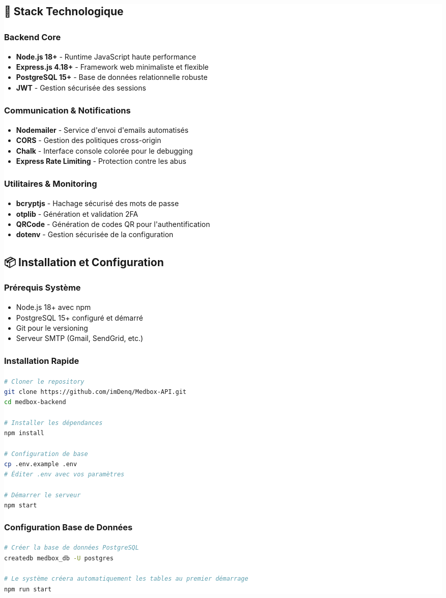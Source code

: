 ## 🚀 Stack Technologique

### Backend Core
- **Node.js 18+** - Runtime JavaScript haute performance
- **Express.js 4.18+** - Framework web minimaliste et flexible
- **PostgreSQL 15+** - Base de données relationnelle robuste
- **JWT** - Gestion sécurisée des sessions

### Communication & Notifications
- **Nodemailer** - Service d'envoi d'emails automatisés
- **CORS** - Gestion des politiques cross-origin
- **Chalk** - Interface console colorée pour le debugging
- **Express Rate Limiting** - Protection contre les abus

### Utilitaires & Monitoring
- **bcryptjs** - Hachage sécurisé des mots de passe
- **otplib** - Génération et validation 2FA
- **QRCode** - Génération de codes QR pour l'authentification
- **dotenv** - Gestion sécurisée de la configuration

## 📦 Installation et Configuration

### Prérequis Système
- Node.js 18+ avec npm
- PostgreSQL 15+ configuré et démarré
- Git pour le versioning
- Serveur SMTP (Gmail, SendGrid, etc.)

### Installation Rapide
```bash
# Cloner le repository
git clone https://github.com/imDenq/Medbox-API.git
cd medbox-backend

# Installer les dépendances
npm install

# Configuration de base
cp .env.example .env
# Éditer .env avec vos paramètres

# Démarrer le serveur
npm start
```

### Configuration Base de Données
```bash
# Créer la base de données PostgreSQL
createdb medbox_db -U postgres

# Le système créera automatiquement les tables au premier démarrage
npm run start
```
